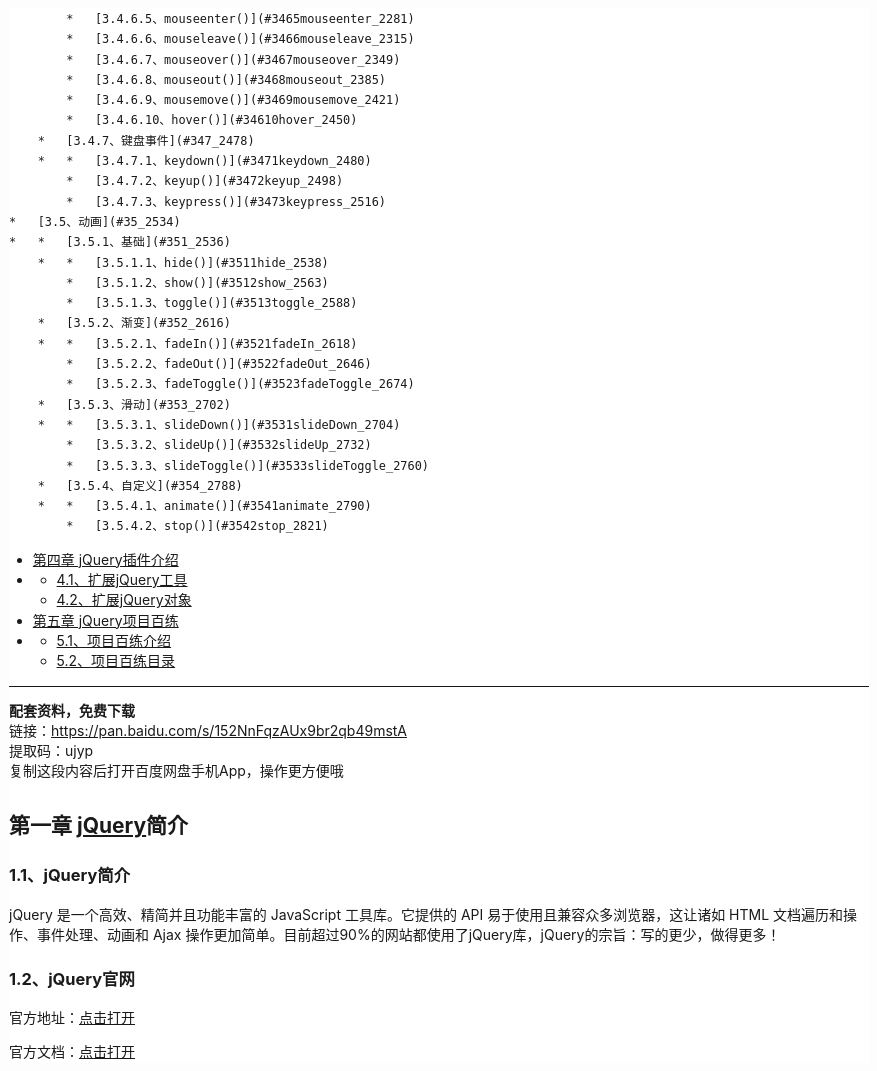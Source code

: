             *   [3.4.6.5、mouseenter()](#3465mouseenter_2281)
            *   [3.4.6.6、mouseleave()](#3466mouseleave_2315)
            *   [3.4.6.7、mouseover()](#3467mouseover_2349)
            *   [3.4.6.8、mouseout()](#3468mouseout_2385)
            *   [3.4.6.9、mousemove()](#3469mousemove_2421)
            *   [3.4.6.10、hover()](#34610hover_2450)
        *   [3.4.7、键盘事件](#347_2478)
        *   *   [3.4.7.1、keydown()](#3471keydown_2480)
            *   [3.4.7.2、keyup()](#3472keyup_2498)
            *   [3.4.7.3、keypress()](#3473keypress_2516)
    *   [3.5、动画](#35_2534)
    *   *   [3.5.1、基础](#351_2536)
        *   *   [3.5.1.1、hide()](#3511hide_2538)
            *   [3.5.1.2、show()](#3512show_2563)
            *   [3.5.1.3、toggle()](#3513toggle_2588)
        *   [3.5.2、渐变](#352_2616)
        *   *   [3.5.2.1、fadeIn()](#3521fadeIn_2618)
            *   [3.5.2.2、fadeOut()](#3522fadeOut_2646)
            *   [3.5.2.3、fadeToggle()](#3523fadeToggle_2674)
        *   [3.5.3、滑动](#353_2702)
        *   *   [3.5.3.1、slideDown()](#3531slideDown_2704)
            *   [3.5.3.2、slideUp()](#3532slideUp_2732)
            *   [3.5.3.3、slideToggle()](#3533slideToggle_2760)
        *   [3.5.4、自定义](#354_2788)
        *   *   [3.5.4.1、animate()](#3541animate_2790)
            *   [3.5.4.2、stop()](#3542stop_2821)
*   [第四章 jQuery插件介绍](#_jQuery_2825)
*   *   [4.1、扩展jQuery工具](#41jQuery_2827)
    *   [4.2、扩展jQuery对象](#42jQuery_2868)
*   [第五章 jQuery项目百练](#_jQuery_2924)
*   *   [5.1、项目百练介绍](#51_2926)
    *   [5.2、项目百练目录](#52_2930)

* * *

**配套资料，免费下载**  
链接：https://pan.baidu.com/s/152NnFqzAUx9br2qb49mstA  
提取码：ujyp  
复制这段内容后打开百度网盘手机App，操作更方便哦

第一章 [jQuery](https://so.csdn.net/so/search?q=jQuery&spm=1001.2101.3001.7020)简介
------------------------------------------------------------------------------

### 1.1、jQuery简介

jQuery 是一个高效、精简并且功能丰富的 JavaScript 工具库。它提供的 API 易于使用且兼容众多浏览器，这让诸如 HTML 文档遍历和操作、事件处理、动画和 Ajax 操作更加简单。目前超过90%的网站都使用了jQuery库，jQuery的宗旨：写的更少，做得更多！

### 1.2、jQuery官网

官方地址：[点击打开](https://jquery.com/)

官方文档：[点击打开](https://api.jquery.com/)

